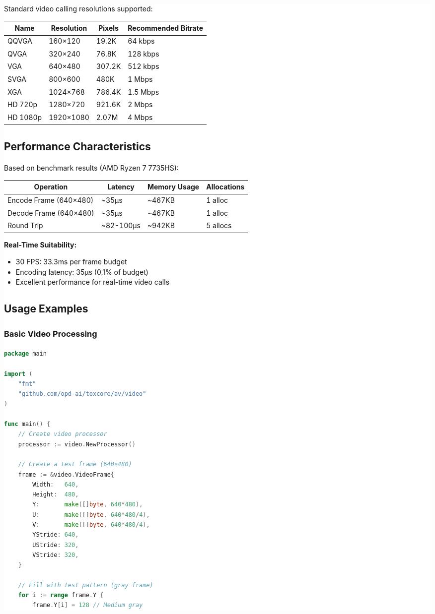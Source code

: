 Standard video calling resolutions supported:

| Name | Resolution | Pixels | Recommended Bitrate |
|------|------------|--------|-------------------|
| QQVGA | 160×120 | 19.2K | 64 kbps |
| QVGA | 320×240 | 76.8K | 128 kbps |
| VGA | 640×480 | 307.2K | 512 kbps |
| SVGA | 800×600 | 480K | 1 Mbps |
| XGA | 1024×768 | 786.4K | 1.5 Mbps |
| HD 720p | 1280×720 | 921.6K | 2 Mbps |
| HD 1080p | 1920×1080 | 2.07M | 4 Mbps |

## Performance Characteristics

Based on benchmark results (AMD Ryzen 7 7735HS):

| Operation | Latency | Memory Usage | Allocations |
|-----------|---------|--------------|-------------|
| Encode Frame (640×480) | ~35μs | ~467KB | 1 alloc |
| Decode Frame (640×480) | ~35μs | ~467KB | 1 alloc |
| Round Trip | ~82-100μs | ~942KB | 5 allocs |

**Real-Time Suitability:**
- 30 FPS: 33.3ms per frame budget
- Encoding latency: 35μs (0.1% of budget)
- Excellent performance for real-time video calls

## Usage Examples

### Basic Video Processing

```go
package main

import (
    "fmt"
    "github.com/opd-ai/toxcore/av/video"
)

func main() {
    // Create video processor
    processor := video.NewProcessor()
    
    // Create a test frame (640×480)
    frame := &video.VideoFrame{
        Width:   640,
        Height:  480,
        Y:       make([]byte, 640*480),
        U:       make([]byte, 640*480/4),
        V:       make([]byte, 640*480/4),
        YStride: 640,
        UStride: 320,
        VStride: 320,
    }
    
    // Fill with test pattern (gray frame)
    for i := range frame.Y {
        frame.Y[i] = 128 // Medium gray
```